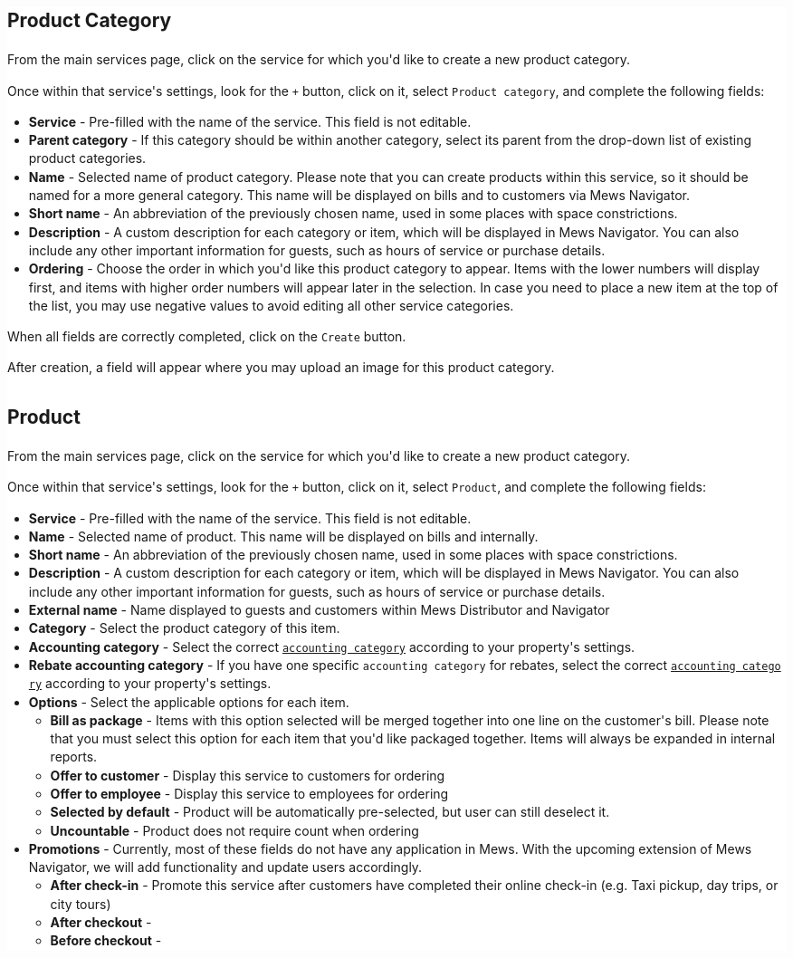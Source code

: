 ## Product Category

From the main services page, click on the service for which you'd like to create a new product category.

Once within that service's settings, look for the `+` button, click on it, select `Product category`, and complete the following fields:

* **Service** - Pre-filled with the name of the service. This field is not editable.
* **Parent category** - If this category should be within another category, select its parent from the drop-down list of existing product categories.
* **Name** - Selected name of product category. Please note that you can create products within this service, so it should be named for a more general category. This name will be displayed on bills and to customers via Mews Navigator.
* **Short name** - An abbreviation of the previously chosen name, used in some places with space constrictions. 
* **Description** - A custom description for each category or item, which will be displayed in Mews Navigator. You can also include any other important information for guests, such as hours of service or purchase details. 
* **Ordering** - Choose the order in which you'd like this product category to appear. Items with the lower numbers will display first, and items with higher order numbers will appear later in the selection. In case you need to place a new item at the top of the list, you may use negative values to avoid editing all other service categories.

When all fields are correctly completed, click on the `Create` button.

After creation, a field will appear where you may upload an image for this product category.

## Product

From the main services page, click on the service for which you'd like to create a new product category.

Once within that service's settings, look for the `+` button, click on it, select `Product`, and complete the following fields:

* **Service** - Pre-filled with the name of the service. This field is not editable.
* **Name** - Selected name of product. This name will be displayed on bills and internally.
* **Short name** - An abbreviation of the previously chosen name, used in some places with space constrictions. 
* **Description** - A custom description for each category or item, which will be displayed in Mews Navigator. You can also include any other important information for guests, such as hours of service or purchase details. 
* **External name** - Name displayed to guests and customers within Mews Distributor and Navigator
* **Category** - Select the product category of this item.
* **Accounting category** - Select the correct [`accounting category`](../../finance-settings/accounting-categories.md) according to your property's settings.
* **Rebate accounting category** - If you have one specific `accounting category` for rebates, select the correct [`accounting category`](../../finance-settings/accounting-categories.md) according to your property's settings.
* **Options** - Select the applicable options for each item.
  * **Bill as package** - Items with this option selected will be merged together into one line on the customer's bill. Please note that you must select this option for each item that you'd like packaged together. Items will always be expanded in internal reports.
  * **Offer to customer** - Display this service to customers for ordering
  * **Offer to employee** - Display this service to employees for ordering
  * **Selected by default** - Product will be automatically pre-selected, but user can still deselect it.
  * **Uncountable** - Product does not require count when ordering
* **Promotions** - Currently, most of these fields do not have any application in Mews. With the upcoming extension of Mews Navigator, we will add functionality and update users accordingly.
  * **After check-in** - Promote this service after customers have completed their online check-in \(e.g. Taxi pickup, day trips, or city tours\)
  * **After checkout** - 
  * **Before checkout** - 
